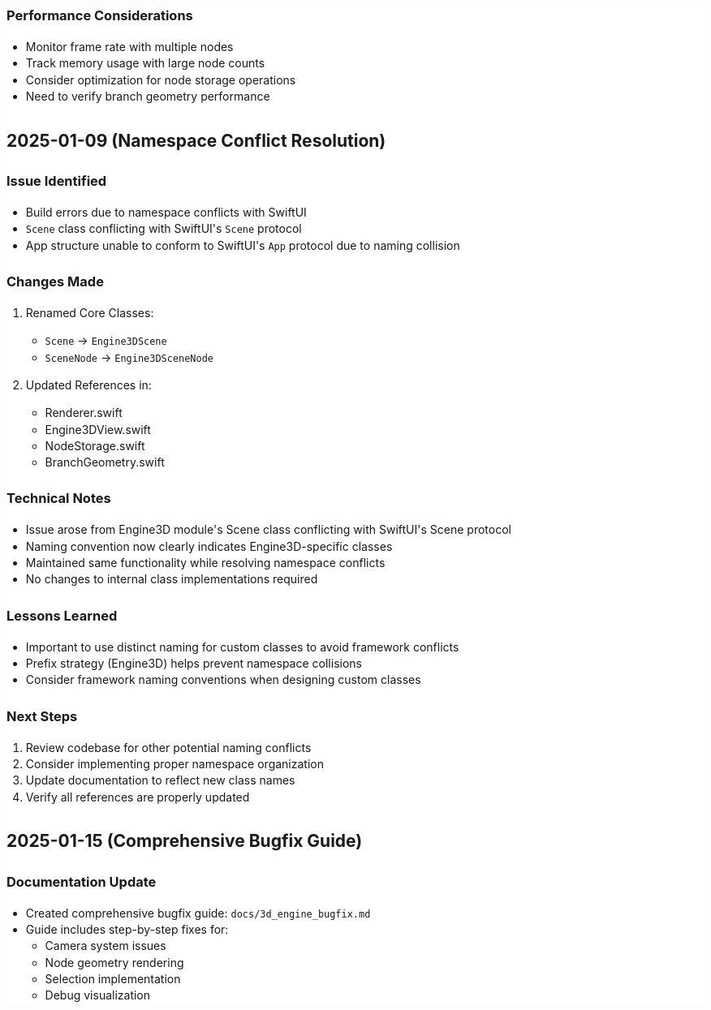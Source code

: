 ### Performance Considerations
- Monitor frame rate with multiple nodes
- Track memory usage with large node counts
- Consider optimization for node storage operations
- Need to verify branch geometry performance

## 2025-01-09 (Namespace Conflict Resolution)

### Issue Identified
- Build errors due to namespace conflicts with SwiftUI
- `Scene` class conflicting with SwiftUI's `Scene` protocol
- App structure unable to conform to SwiftUI's `App` protocol due to naming collision

### Changes Made
1. Renamed Core Classes:
   - `Scene` → `Engine3DScene`
   - `SceneNode` → `Engine3DSceneNode`

2. Updated References in:
   - Renderer.swift
   - Engine3DView.swift
   - NodeStorage.swift
   - BranchGeometry.swift

### Technical Notes
- Issue arose from Engine3D module's Scene class conflicting with SwiftUI's Scene protocol
- Naming convention now clearly indicates Engine3D-specific classes
- Maintained same functionality while resolving namespace conflicts
- No changes to internal class implementations required

### Lessons Learned
- Important to use distinct naming for custom classes to avoid framework conflicts
- Prefix strategy (Engine3D) helps prevent namespace collisions
- Consider framework naming conventions when designing custom classes

### Next Steps
1. Review codebase for other potential naming conflicts
2. Consider implementing proper namespace organization
3. Update documentation to reflect new class names
4. Verify all references are properly updated

## 2025-01-15 (Comprehensive Bugfix Guide)

### Documentation Update
- Created comprehensive bugfix guide: `docs/3d_engine_bugfix.md`
- Guide includes step-by-step fixes for:
  - Camera system issues
  - Node geometry rendering
  - Selection implementation
  - Debug visualization
